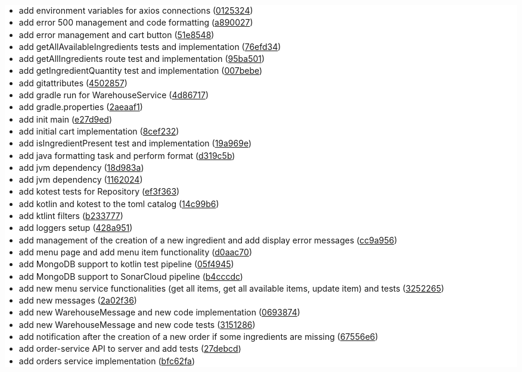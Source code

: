 * add environment variables for axios connections ([0125324](https://github.com/DistributedCafe/DistributedCafeProject/commit/0125324bf6de00c58ee4cefb1b62891c08186596))
* add error 500 management and code formatting ([a890027](https://github.com/DistributedCafe/DistributedCafeProject/commit/a890027898cbf6af5d24816ea2942b0cfeff6ed6))
* add error management and cart button ([51e8548](https://github.com/DistributedCafe/DistributedCafeProject/commit/51e854871aa264850e69adcfc62664d45bbde61f))
* add getAllAvailableIngredients tests and implementation ([76efd34](https://github.com/DistributedCafe/DistributedCafeProject/commit/76efd34d5965dde23f86cfe8fda927dfed6b3fe4))
* add getAllIngredients route test and implementation ([95ba501](https://github.com/DistributedCafe/DistributedCafeProject/commit/95ba50123cc7a99365bc470c458aa9e4d837b1de))
* add getIngredientQuantity test and implementation ([007bebe](https://github.com/DistributedCafe/DistributedCafeProject/commit/007bebe2507cacb30128fca773dbe1db21c20f2e))
* add gitattributes ([4502857](https://github.com/DistributedCafe/DistributedCafeProject/commit/4502857b647466ce15740e32f4ea9bd139ec9371))
* add gradle run for WarehouseService ([4d86717](https://github.com/DistributedCafe/DistributedCafeProject/commit/4d86717b3b2ac9514f41667550ef2e2df826899d))
* add gradle.properties ([2aeaaf1](https://github.com/DistributedCafe/DistributedCafeProject/commit/2aeaaf15113320631d18043996b3979c18a5ceeb))
* add init main ([e27d9ed](https://github.com/DistributedCafe/DistributedCafeProject/commit/e27d9eda915d99e16586884413df7e6d6fc20b9a))
* add initial cart implementation ([8cef232](https://github.com/DistributedCafe/DistributedCafeProject/commit/8cef2321c3b36411e6fbba0fe2218fee67e0668d))
* add isIngredientPresent test and implementation ([19a969e](https://github.com/DistributedCafe/DistributedCafeProject/commit/19a969e8727818dc94db5156788c35840b459e3f))
* add java formatting task and perform format ([d319c5b](https://github.com/DistributedCafe/DistributedCafeProject/commit/d319c5babfd43f4f6082b4c0872277f78e7af4d2))
* add jvm dependency ([18d983a](https://github.com/DistributedCafe/DistributedCafeProject/commit/18d983a8f282f06a0a06b0caf542900e18be3067))
* add jvm dependency ([1162024](https://github.com/DistributedCafe/DistributedCafeProject/commit/116202491ebd515cf4339c4ed25cfcd0fb54abef))
* add kotest tests for Repository ([ef3f363](https://github.com/DistributedCafe/DistributedCafeProject/commit/ef3f36350d08b0b75927e7d79c7c3ad7d0122c41))
* add kotlin and kotest to the toml catalog ([14c99b6](https://github.com/DistributedCafe/DistributedCafeProject/commit/14c99b62a57a8e90eabe0a0f91fdcb3bcc9e04e5))
* add ktlint filters ([b233777](https://github.com/DistributedCafe/DistributedCafeProject/commit/b23377722127f8825815c22a5f888f6240e0a1cb))
* add loggers setup ([428a951](https://github.com/DistributedCafe/DistributedCafeProject/commit/428a9515c3873990ba4d5d93cd57c31077c9fc54))
* add management of the creation of a new ingredient and add display error messages ([cc9a956](https://github.com/DistributedCafe/DistributedCafeProject/commit/cc9a956c4342275d8fa4d6c9454638118895b823))
* add menu page and add menu item functionality ([d0aac70](https://github.com/DistributedCafe/DistributedCafeProject/commit/d0aac70b4266d9e7a97fd01532e2ec05ee211e60))
* add MongoDB support to kotlin test pipeline ([05f4945](https://github.com/DistributedCafe/DistributedCafeProject/commit/05f49455a7fcb0278649af4dfed66f1684023471))
* add MongoDB support to SonarCloud pipeline ([b4cccdc](https://github.com/DistributedCafe/DistributedCafeProject/commit/b4cccdc834a73ca52a356bfdc75670ef50cbc614))
* add new menu service functionalities (get all items, get all available items, update item) and tests ([3252265](https://github.com/DistributedCafe/DistributedCafeProject/commit/3252265789d8bf33100ade74f50c2c04d1ba212b))
* add new messages ([2a02f36](https://github.com/DistributedCafe/DistributedCafeProject/commit/2a02f3620ebfe605876e50e613dfee511bf29551))
* add new WarehouseMessage and new code implementation ([0693874](https://github.com/DistributedCafe/DistributedCafeProject/commit/0693874bf51d492b41a69dcbf0781bd62466cfb7))
* add new WarehouseMessage and new code tests ([3151286](https://github.com/DistributedCafe/DistributedCafeProject/commit/315128692ff8d8f97c46adfe060ed5a64fae73bb))
* add notification after the creation of a new order if some ingredients are missing ([67556e6](https://github.com/DistributedCafe/DistributedCafeProject/commit/67556e60cced242bedcf19fea7d6019e6d722447))
* add order-service API to server and add tests ([27debcd](https://github.com/DistributedCafe/DistributedCafeProject/commit/27debcd968f1c85a69a701ee73eea30fc01412df))
* add orders service implementation ([bfc62fa](https://github.com/DistributedCafe/DistributedCafeProject/commit/bfc62fade6f515d177a423fb4651c2f039123cf4))